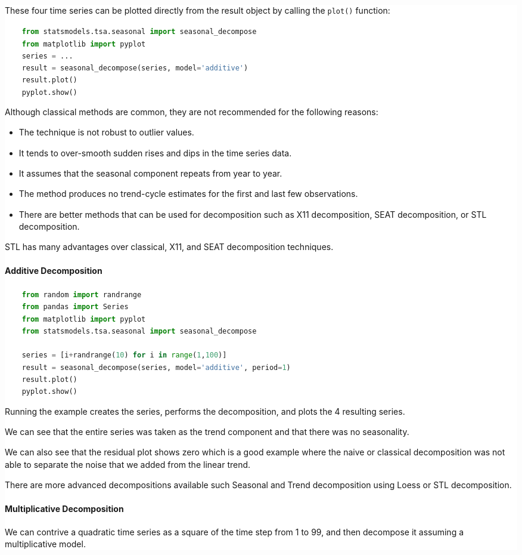 These four time series can be plotted directly from the result object by calling the `plot()` function:

```python
    from statsmodels.tsa.seasonal import seasonal_decompose
    from matplotlib import pyplot
    series = ...
    result = seasonal_decompose(series, model='additive')
    result.plot()
    pyplot.show()
```

Although classical methods are common, they are not recommended for the following reasons:

- The technique is not robust to outlier values.

- It tends to over-smooth sudden rises and dips in the time series data.

- It assumes that the seasonal component repeats from year to year.

- The method produces no trend-cycle estimates for the first and last few observations.

- There are better methods that can be used for decomposition such as X11 decomposition, SEAT decomposition, or STL decomposition.

STL has many advantages over classical, X11, and SEAT decomposition techniques. 


#### Additive Decomposition

```py
    from random import randrange
    from pandas import Series
    from matplotlib import pyplot
    from statsmodels.tsa.seasonal import seasonal_decompose
    
    series = [i+randrange(10) for i in range(1,100)]
    result = seasonal_decompose(series, model='additive', period=1)
    result.plot()
    pyplot.show()
```

Running the example creates the series, performs the decomposition, and plots the 4 resulting series.

We can see that the entire series was taken as the trend component and that there was no seasonality.

We can also see that the residual plot shows zero which is a good example where the naive or classical decomposition was not able to separate the noise that we added from the linear trend.

There are more advanced decompositions available such Seasonal and Trend decomposition using Loess or STL decomposition.

#### Multiplicative Decomposition

We can contrive a quadratic time series as a square of the time step from 1 to 99, and then decompose it assuming a multiplicative model.
